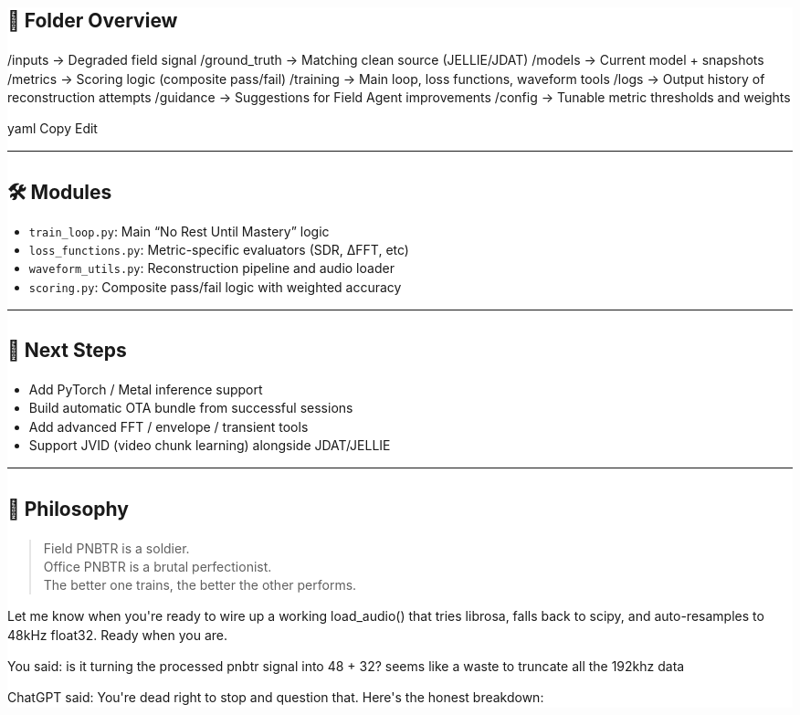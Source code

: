 ## 📁 Folder Overview

/inputs → Degraded field signal
/ground_truth → Matching clean source (JELLIE/JDAT)
/models → Current model + snapshots
/metrics → Scoring logic (composite pass/fail)
/training → Main loop, loss functions, waveform tools
/logs → Output history of reconstruction attempts
/guidance → Suggestions for Field Agent improvements
/config → Tunable metric thresholds and weights

yaml
Copy
Edit

---

## 🛠️ Modules

- `train_loop.py`: Main “No Rest Until Mastery” logic
- `loss_functions.py`: Metric-specific evaluators (SDR, ΔFFT, etc)
- `waveform_utils.py`: Reconstruction pipeline and audio loader
- `scoring.py`: Composite pass/fail logic with weighted accuracy

---

## 🔧 Next Steps

- Add PyTorch / Metal inference support
- Build automatic OTA bundle from successful sessions
- Add advanced FFT / envelope / transient tools
- Support JVID (video chunk learning) alongside JDAT/JELLIE

---

## 🧠 Philosophy

> Field PNBTR is a soldier.  
> Office PNBTR is a brutal perfectionist.  
> The better one trains, the better the other performs.

Let me know when you're ready to wire up a working load_audio() that tries librosa, falls back to scipy, and auto-resamples to 48kHz float32. Ready when you are.







You said:
is it turning the processed pnbtr signal into 48 + 32? seems like a waste to truncate all the 192khz data


ChatGPT said:
You're dead right to stop and question that. Here's the honest breakdown:
